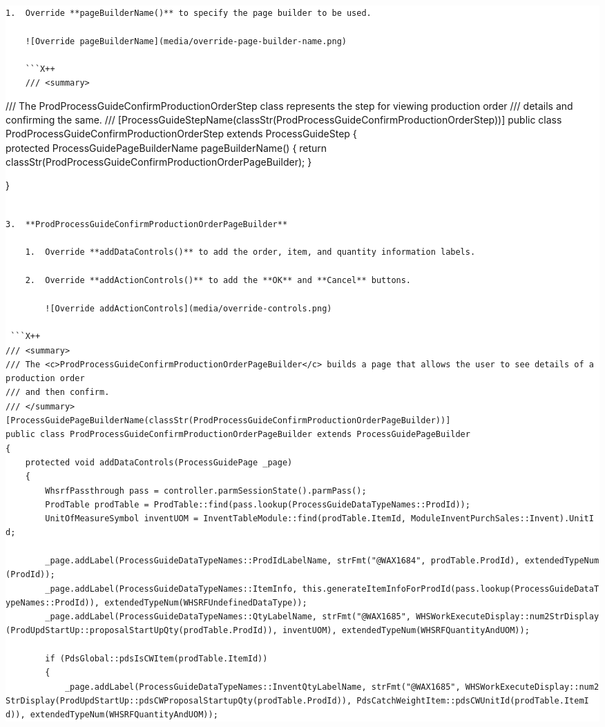     1.  Override **pageBuilderName()** to specify the page builder to be used.

        ![Override pageBuilderName](media/override-page-builder-name.png)
        
        ```X++
        /// <summary>
/// The <c>ProdProcessGuideConfirmProductionOrderStep</c> class represents the step for viewing production order
/// details and confirming the same.
/// </summary>
[ProcessGuideStepName(classStr(ProdProcessGuideConfirmProductionOrderStep))]
public class ProdProcessGuideConfirmProductionOrderStep extends ProcessGuideStep
{    
    protected ProcessGuidePageBuilderName pageBuilderName()
    {
        return classStr(ProdProcessGuideConfirmProductionOrderPageBuilder);
    }

}
```

3.  **ProdProcessGuideConfirmProductionOrderPageBuilder**

    1.  Override **addDataControls()** to add the order, item, and quantity information labels.

    2.  Override **addActionControls()** to add the **OK** and **Cancel** buttons.

        ![Override addActionControls](media/override-controls.png)
        
 ```X++
/// <summary>
/// The <c>ProdProcessGuideConfirmProductionOrderPageBuilder</c> builds a page that allows the user to see details of a production order
/// and then confirm.
/// </summary>
[ProcessGuidePageBuilderName(classStr(ProdProcessGuideConfirmProductionOrderPageBuilder))]
public class ProdProcessGuideConfirmProductionOrderPageBuilder extends ProcessGuidePageBuilder
{
    protected void addDataControls(ProcessGuidePage _page)
    {
        WhsrfPassthrough pass = controller.parmSessionState().parmPass();
        ProdTable prodTable = ProdTable::find(pass.lookup(ProcessGuideDataTypeNames::ProdId));
        UnitOfMeasureSymbol inventUOM = InventTableModule::find(prodTable.ItemId, ModuleInventPurchSales::Invent).UnitId;
        
        _page.addLabel(ProcessGuideDataTypeNames::ProdIdLabelName, strFmt("@WAX1684", prodTable.ProdId), extendedTypeNum(ProdId));
        _page.addLabel(ProcessGuideDataTypeNames::ItemInfo, this.generateItemInfoForProdId(pass.lookup(ProcessGuideDataTypeNames::ProdId)), extendedTypeNum(WHSRFUndefinedDataType));
        _page.addLabel(ProcessGuideDataTypeNames::QtyLabelName, strFmt("@WAX1685", WHSWorkExecuteDisplay::num2StrDisplay(ProdUpdStartUp::proposalStartUpQty(prodTable.ProdId)), inventUOM), extendedTypeNum(WHSRFQuantityAndUOM));

        if (PdsGlobal::pdsIsCWItem(prodTable.ItemId))
        {
            _page.addLabel(ProcessGuideDataTypeNames::InventQtyLabelName, strFmt("@WAX1685", WHSWorkExecuteDisplay::num2StrDisplay(ProdUpdStartUp::pdsCWProposalStartupQty(prodTable.ProdId)), PdsCatchWeightItem::pdsCWUnitId(prodTable.ItemId)), extendedTypeNum(WHSRFQuantityAndUOM));
```
